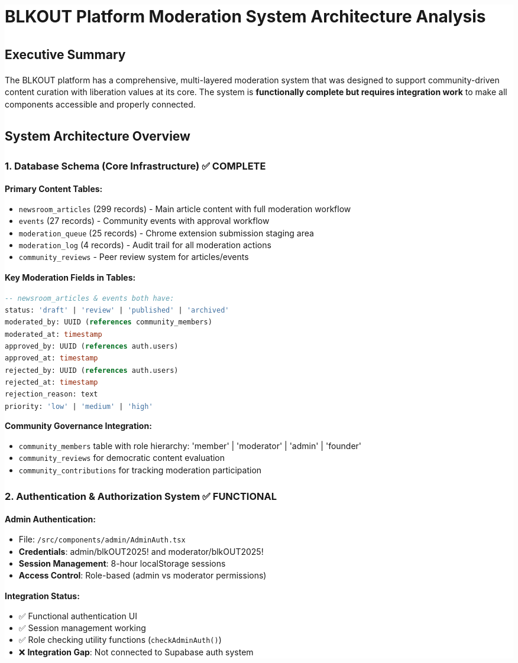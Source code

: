 # BLKOUT Platform Moderation System Architecture Analysis

## Executive Summary

The BLKOUT platform has a comprehensive, multi-layered moderation system that was designed to support community-driven content curation with liberation values at its core. The system is **functionally complete but requires integration work** to make all components accessible and properly connected.

## System Architecture Overview

### 1. Database Schema (Core Infrastructure) ✅ COMPLETE

**Primary Content Tables:**
- `newsroom_articles` (299 records) - Main article content with full moderation workflow
- `events` (27 records) - Community events with approval workflow  
- `moderation_queue` (25 records) - Chrome extension submission staging area
- `moderation_log` (4 records) - Audit trail for all moderation actions
- `community_reviews` - Peer review system for articles/events

**Key Moderation Fields in Tables:**
```sql
-- newsroom_articles & events both have:
status: 'draft' | 'review' | 'published' | 'archived'
moderated_by: UUID (references community_members)
moderated_at: timestamp
approved_by: UUID (references auth.users)
approved_at: timestamp  
rejected_by: UUID (references auth.users)
rejected_at: timestamp
rejection_reason: text
priority: 'low' | 'medium' | 'high'
```

**Community Governance Integration:**
- `community_members` table with role hierarchy: 'member' | 'moderator' | 'admin' | 'founder'
- `community_reviews` for democratic content evaluation
- `community_contributions` for tracking moderation participation

### 2. Authentication & Authorization System ✅ FUNCTIONAL

**Admin Authentication:**
- File: `/src/components/admin/AdminAuth.tsx`
- **Credentials**: admin/blkOUT2025! and moderator/blkOUT2025!
- **Session Management**: 8-hour localStorage sessions
- **Access Control**: Role-based (admin vs moderator permissions)

**Integration Status:**
- ✅ Functional authentication UI
- ✅ Session management working  
- ✅ Role checking utility functions (`checkAdminAuth()`)
- ❌ **Integration Gap**: Not connected to Supabase auth system
